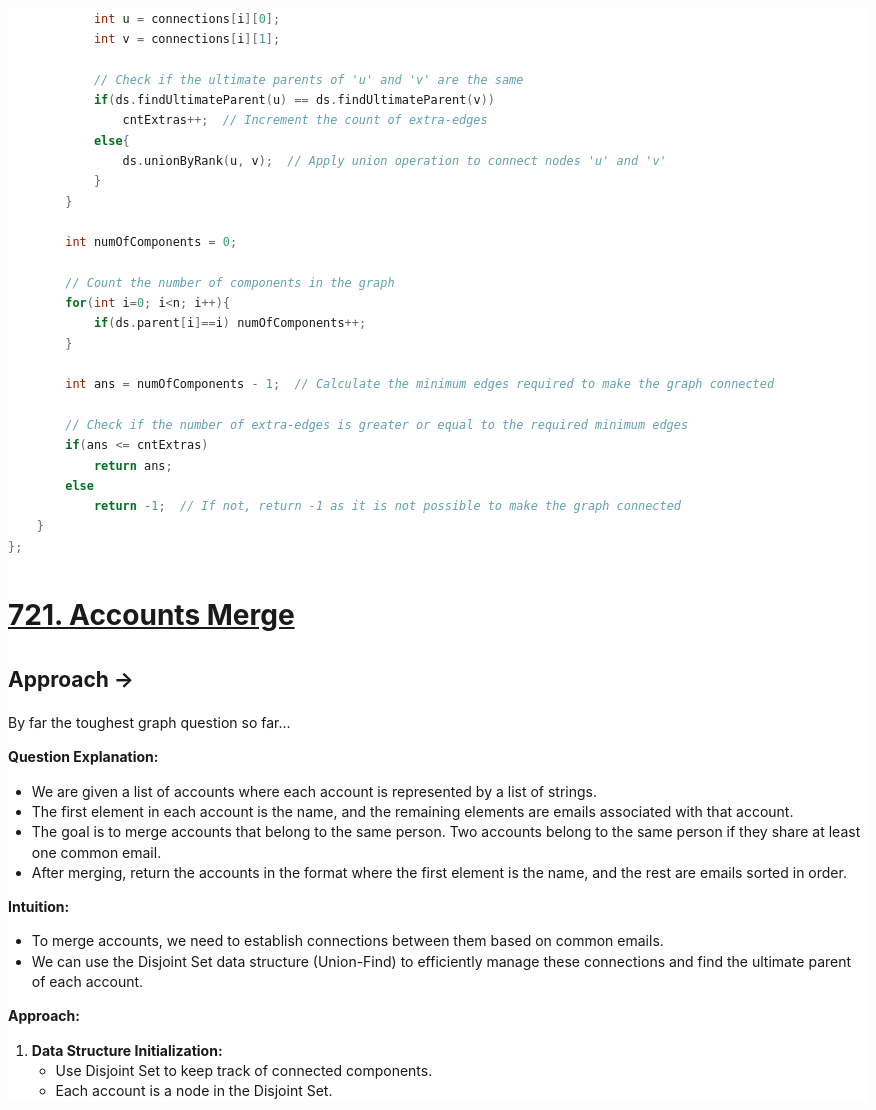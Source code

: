 ```cpp
            int u = connections[i][0];
            int v = connections[i][1];

            // Check if the ultimate parents of 'u' and 'v' are the same
            if(ds.findUltimateParent(u) == ds.findUltimateParent(v)) 
                cntExtras++;  // Increment the count of extra-edges
            else{
                ds.unionByRank(u, v);  // Apply union operation to connect nodes 'u' and 'v'
            }
        }

        int numOfComponents = 0;

        // Count the number of components in the graph
        for(int i=0; i<n; i++){
            if(ds.parent[i]==i) numOfComponents++;
        }

        int ans = numOfComponents - 1;  // Calculate the minimum edges required to make the graph connected

        // Check if the number of extra-edges is greater or equal to the required minimum edges
        if(ans <= cntExtras) 
            return ans;
        else 
            return -1;  // If not, return -1 as it is not possible to make the graph connected
    }
};
```
# [721. Accounts Merge](https://leetcode.com/problems/accounts-merge/description/)

## Approach ->
By far the toughest graph question so far...

**Question Explanation:**
- We are given a list of accounts where each account is represented by a list of strings.
- The first element in each account is the name, and the remaining elements are emails associated with that account.
- The goal is to merge accounts that belong to the same person. Two accounts belong to the same person if they share at least one common email.
- After merging, return the accounts in the format where the first element is the name, and the rest are emails sorted in order.

**Intuition:**
- To merge accounts, we need to establish connections between them based on common emails.
- We can use the Disjoint Set data structure (Union-Find) to efficiently manage these connections and find the ultimate parent of each account.

**Approach:**
1. **Data Structure Initialization:**
   - Use Disjoint Set to keep track of connected components.
   - Each account is a node in the Disjoint Set.
